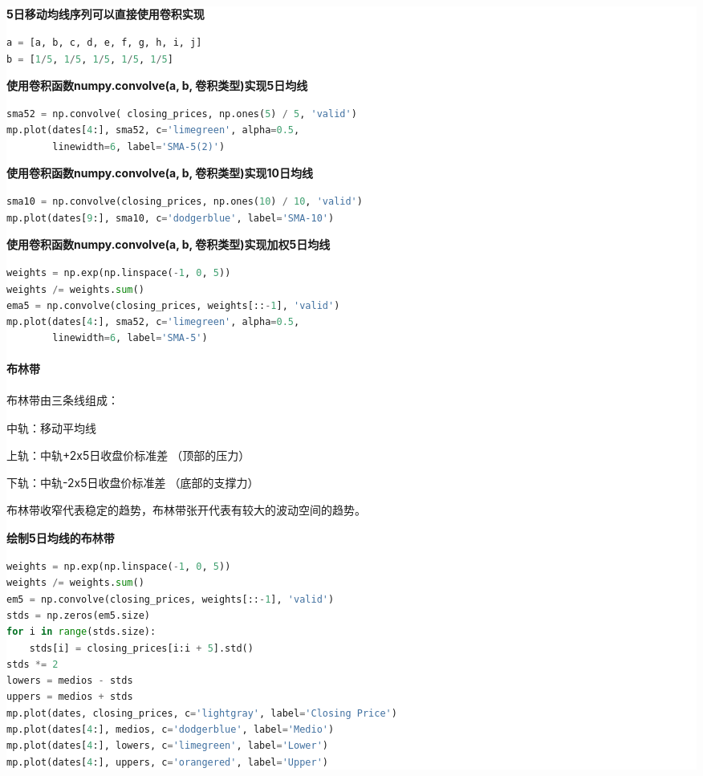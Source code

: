 
**5日移动均线序列可以直接使用卷积实现**

```python
a = [a, b, c, d, e, f, g, h, i, j] 
b = [1/5, 1/5, 1/5, 1/5, 1/5]
```

**使用卷积函数numpy.convolve(a, b, 卷积类型)实现5日均线**

```python
sma52 = np.convolve( closing_prices, np.ones(5) / 5, 'valid')
mp.plot(dates[4:], sma52, c='limegreen', alpha=0.5,
        linewidth=6, label='SMA-5(2)')
```

**使用卷积函数numpy.convolve(a, b, 卷积类型)实现10日均线**

```python
sma10 = np.convolve(closing_prices, np.ones(10) / 10, 'valid')
mp.plot(dates[9:], sma10, c='dodgerblue', label='SMA-10')
```

**使用卷积函数numpy.convolve(a, b, 卷积类型)实现加权5日均线**

```python
weights = np.exp(np.linspace(-1, 0, 5))
weights /= weights.sum()
ema5 = np.convolve(closing_prices, weights[::-1], 'valid')
mp.plot(dates[4:], sma52, c='limegreen', alpha=0.5,
        linewidth=6, label='SMA-5')
```

#### 布林带

布林带由三条线组成：

中轨：移动平均线

上轨：中轨+2x5日收盘价标准差	（顶部的压力）

下轨：中轨-2x5日收盘价标准差 	（底部的支撑力）

布林带收窄代表稳定的趋势，布林带张开代表有较大的波动空间的趋势。

**绘制5日均线的布林带**

```python
weights = np.exp(np.linspace(-1, 0, 5))
weights /= weights.sum()
em5 = np.convolve(closing_prices, weights[::-1], 'valid')
stds = np.zeros(em5.size)
for i in range(stds.size):
    stds[i] = closing_prices[i:i + 5].std()
stds *= 2
lowers = medios - stds
uppers = medios + stds
mp.plot(dates, closing_prices, c='lightgray', label='Closing Price')
mp.plot(dates[4:], medios, c='dodgerblue', label='Medio')
mp.plot(dates[4:], lowers, c='limegreen', label='Lower')
mp.plot(dates[4:], uppers, c='orangered', label='Upper')
```
